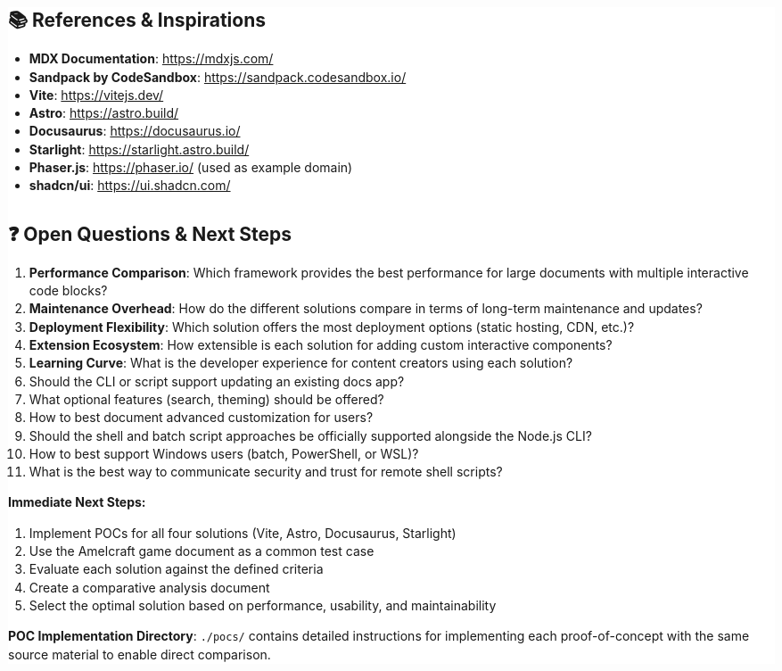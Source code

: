 ## 📚 References & Inspirations
- **MDX Documentation**: https://mdxjs.com/
- **Sandpack by CodeSandbox**: https://sandpack.codesandbox.io/
- **Vite**: https://vitejs.dev/
- **Astro**: https://astro.build/
- **Docusaurus**: https://docusaurus.io/
- **Starlight**: https://starlight.astro.build/
- **Phaser.js**: https://phaser.io/ (used as example domain)
- **shadcn/ui**: https://ui.shadcn.com/

## ❓ Open Questions & Next Steps
1. **Performance Comparison**: Which framework provides the best performance for large documents with multiple interactive code blocks?
2. **Maintenance Overhead**: How do the different solutions compare in terms of long-term maintenance and updates?
3. **Deployment Flexibility**: Which solution offers the most deployment options (static hosting, CDN, etc.)?
4. **Extension Ecosystem**: How extensible is each solution for adding custom interactive components?
5. **Learning Curve**: What is the developer experience for content creators using each solution?
6. Should the CLI or script support updating an existing docs app?
7. What optional features (search, theming) should be offered?
8. How to best document advanced customization for users?
9. Should the shell and batch script approaches be officially supported alongside the Node.js CLI?
10. How to best support Windows users (batch, PowerShell, or WSL)?
11. What is the best way to communicate security and trust for remote shell scripts?

**Immediate Next Steps:**
1. Implement POCs for all four solutions (Vite, Astro, Docusaurus, Starlight)
2. Use the Amelcraft game document as a common test case
3. Evaluate each solution against the defined criteria
4. Create a comparative analysis document
5. Select the optimal solution based on performance, usability, and maintainability

**POC Implementation Directory**: `./pocs/` contains detailed instructions for implementing each proof-of-concept with the same source material to enable direct comparison.
